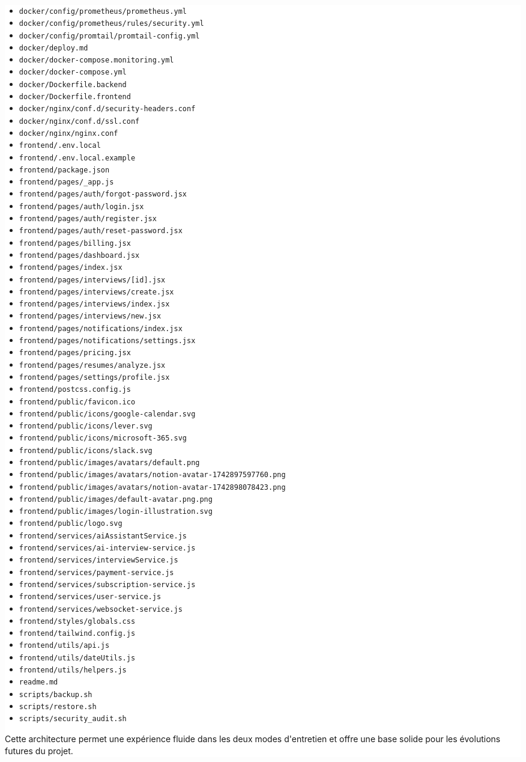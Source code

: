 - `docker/config/prometheus/prometheus.yml`
- `docker/config/prometheus/rules/security.yml`
- `docker/config/promtail/promtail-config.yml`
- `docker/deploy.md`
- `docker/docker-compose.monitoring.yml`
- `docker/docker-compose.yml`
- `docker/Dockerfile.backend`
- `docker/Dockerfile.frontend`
- `docker/nginx/conf.d/security-headers.conf`
- `docker/nginx/conf.d/ssl.conf`
- `docker/nginx/nginx.conf`
- `frontend/.env.local`
- `frontend/.env.local.example`
- `frontend/package.json`
- `frontend/pages/_app.js`
- `frontend/pages/auth/forgot-password.jsx`
- `frontend/pages/auth/login.jsx`
- `frontend/pages/auth/register.jsx`
- `frontend/pages/auth/reset-password.jsx`
- `frontend/pages/billing.jsx`
- `frontend/pages/dashboard.jsx`
- `frontend/pages/index.jsx`
- `frontend/pages/interviews/[id].jsx`
- `frontend/pages/interviews/create.jsx`
- `frontend/pages/interviews/index.jsx`
- `frontend/pages/interviews/new.jsx`
- `frontend/pages/notifications/index.jsx`
- `frontend/pages/notifications/settings.jsx`
- `frontend/pages/pricing.jsx`
- `frontend/pages/resumes/analyze.jsx`
- `frontend/pages/settings/profile.jsx`
- `frontend/postcss.config.js`
- `frontend/public/favicon.ico`
- `frontend/public/icons/google-calendar.svg`
- `frontend/public/icons/lever.svg`
- `frontend/public/icons/microsoft-365.svg`
- `frontend/public/icons/slack.svg`
- `frontend/public/images/avatars/default.png`
- `frontend/public/images/avatars/notion-avatar-1742897597760.png`
- `frontend/public/images/avatars/notion-avatar-1742898078423.png`
- `frontend/public/images/default-avatar.png.png`
- `frontend/public/images/login-illustration.svg`
- `frontend/public/logo.svg`
- `frontend/services/aiAssistantService.js`
- `frontend/services/ai-interview-service.js`
- `frontend/services/interviewService.js`
- `frontend/services/payment-service.js`
- `frontend/services/subscription-service.js`
- `frontend/services/user-service.js`
- `frontend/services/websocket-service.js`
- `frontend/styles/globals.css`
- `frontend/tailwind.config.js`
- `frontend/utils/api.js`
- `frontend/utils/dateUtils.js`
- `frontend/utils/helpers.js`
- `readme.md`
- `scripts/backup.sh`
- `scripts/restore.sh`
- `scripts/security_audit.sh`

Cette architecture permet une expérience fluide dans les deux modes d'entretien et offre une base solide pour les évolutions futures du projet.